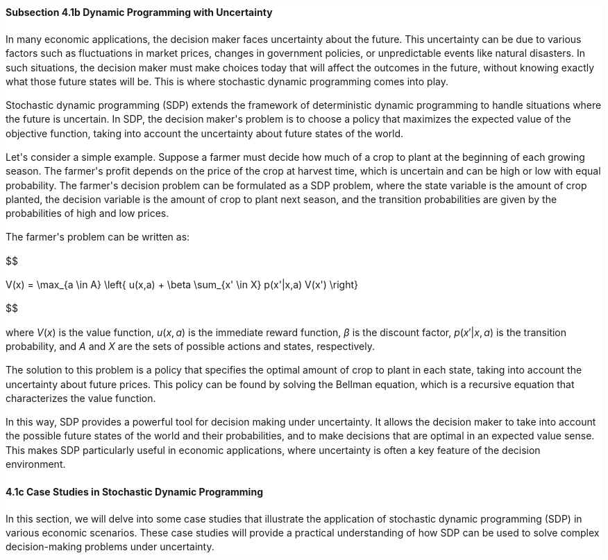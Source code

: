 

#### Subsection 4.1b Dynamic Programming with Uncertainty



In many economic applications, the decision maker faces uncertainty about the future. This uncertainty can be due to various factors such as fluctuations in market prices, changes in government policies, or unpredictable events like natural disasters. In such situations, the decision maker must make choices today that will affect the outcomes in the future, without knowing exactly what those future states will be. This is where stochastic dynamic programming comes into play.



Stochastic dynamic programming (SDP) extends the framework of deterministic dynamic programming to handle situations where the future is uncertain. In SDP, the decision maker's problem is to choose a policy that maximizes the expected value of the objective function, taking into account the uncertainty about future states of the world.



Let's consider a simple example. Suppose a farmer must decide how much of a crop to plant at the beginning of each growing season. The farmer's profit depends on the price of the crop at harvest time, which is uncertain and can be high or low with equal probability. The farmer's decision problem can be formulated as a SDP problem, where the state variable is the amount of crop planted, the decision variable is the amount of crop to plant next season, and the transition probabilities are given by the probabilities of high and low prices.



The farmer's problem can be written as:



$$

V(x) = \max_{a \in A} \left\{ u(x,a) + \beta \sum_{x' \in X} p(x'|x,a) V(x') \right\}

$$



where $V(x)$ is the value function, $u(x,a)$ is the immediate reward function, $\beta$ is the discount factor, $p(x'|x,a)$ is the transition probability, and $A$ and $X$ are the sets of possible actions and states, respectively.



The solution to this problem is a policy that specifies the optimal amount of crop to plant in each state, taking into account the uncertainty about future prices. This policy can be found by solving the Bellman equation, which is a recursive equation that characterizes the value function.



In this way, SDP provides a powerful tool for decision making under uncertainty. It allows the decision maker to take into account the possible future states of the world and their probabilities, and to make decisions that are optimal in an expected value sense. This makes SDP particularly useful in economic applications, where uncertainty is often a key feature of the decision environment.



#### 4.1c Case Studies in Stochastic Dynamic Programming



In this section, we will delve into some case studies that illustrate the application of stochastic dynamic programming (SDP) in various economic scenarios. These case studies will provide a practical understanding of how SDP can be used to solve complex decision-making problems under uncertainty.

